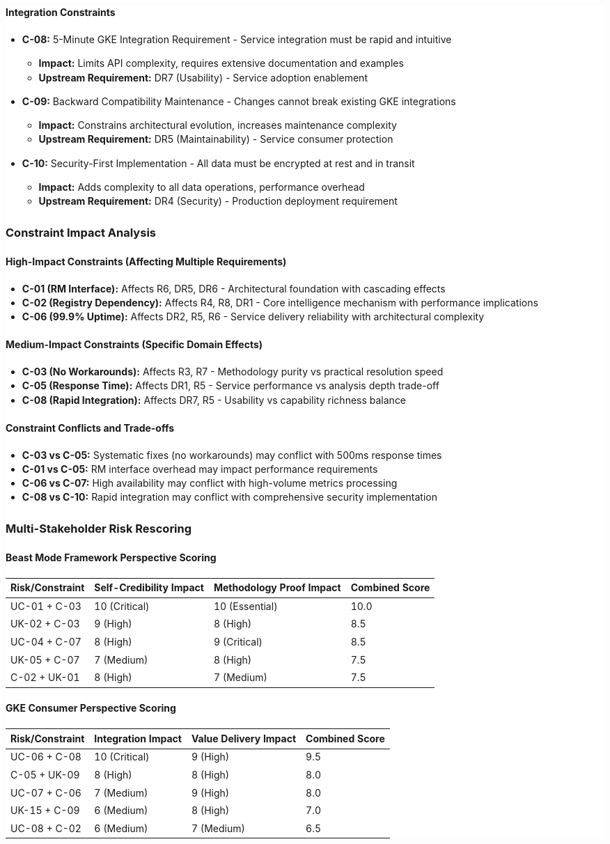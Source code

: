 #### Integration Constraints
- **C-08:** 5-Minute GKE Integration Requirement - Service integration must be rapid and intuitive
  - **Impact:** Limits API complexity, requires extensive documentation and examples
  - **Upstream Requirement:** DR7 (Usability) - Service adoption enablement

- **C-09:** Backward Compatibility Maintenance - Changes cannot break existing GKE integrations
  - **Impact:** Constrains architectural evolution, increases maintenance complexity
  - **Upstream Requirement:** DR5 (Maintainability) - Service consumer protection

- **C-10:** Security-First Implementation - All data must be encrypted at rest and in transit
  - **Impact:** Adds complexity to all data operations, performance overhead
  - **Upstream Requirement:** DR4 (Security) - Production deployment requirement

### Constraint Impact Analysis

#### High-Impact Constraints (Affecting Multiple Requirements)
- **C-01 (RM Interface):** Affects R6, DR5, DR6 - Architectural foundation with cascading effects
- **C-02 (Registry Dependency):** Affects R4, R8, DR1 - Core intelligence mechanism with performance implications
- **C-06 (99.9% Uptime):** Affects DR2, R5, R6 - Service delivery reliability with architectural complexity

#### Medium-Impact Constraints (Specific Domain Effects)
- **C-03 (No Workarounds):** Affects R3, R7 - Methodology purity vs practical resolution speed
- **C-05 (Response Time):** Affects DR1, R5 - Service performance vs analysis depth trade-off
- **C-08 (Rapid Integration):** Affects DR7, R5 - Usability vs capability richness balance

#### Constraint Conflicts and Trade-offs
- **C-03 vs C-05:** Systematic fixes (no workarounds) may conflict with 500ms response times
- **C-01 vs C-05:** RM interface overhead may impact performance requirements
- **C-06 vs C-07:** High availability may conflict with high-volume metrics processing
- **C-08 vs C-10:** Rapid integration may conflict with comprehensive security implementation

### Multi-Stakeholder Risk Rescoring

#### Beast Mode Framework Perspective Scoring
| Risk/Constraint | Self-Credibility Impact | Methodology Proof Impact | Combined Score |
|-----------------|-------------------------|--------------------------|----------------|
| UC-01 + C-03 | 10 (Critical) | 10 (Essential) | 10.0 |
| UK-02 + C-03 | 9 (High) | 8 (High) | 8.5 |
| UC-04 + C-07 | 8 (High) | 9 (Critical) | 8.5 |
| UK-05 + C-07 | 7 (Medium) | 8 (High) | 7.5 |
| C-02 + UK-01 | 8 (High) | 7 (Medium) | 7.5 |

#### GKE Consumer Perspective Scoring
| Risk/Constraint | Integration Impact | Value Delivery Impact | Combined Score |
|-----------------|-------------------|----------------------|----------------|
| UC-06 + C-08 | 10 (Critical) | 9 (High) | 9.5 |
| C-05 + UK-09 | 8 (High) | 8 (High) | 8.0 |
| UC-07 + C-06 | 7 (Medium) | 9 (High) | 8.0 |
| UK-15 + C-09 | 6 (Medium) | 8 (High) | 7.0 |
| UC-08 + C-02 | 6 (Medium) | 7 (Medium) | 6.5 |
